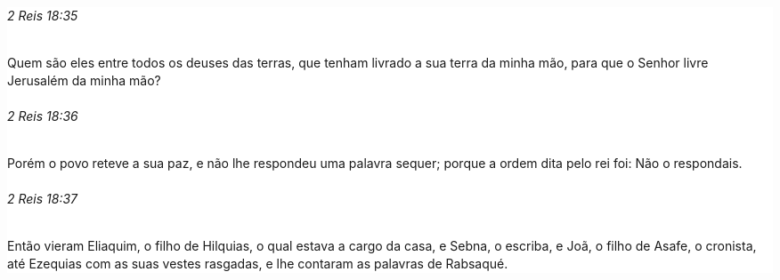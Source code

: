 ###### 2 Reis 18:35

Quem são eles entre todos os deuses das terras, que tenham livrado a sua terra da minha mão, para que o Senhor livre Jerusalém da minha mão?

###### 2 Reis 18:36

Porém o povo reteve a sua paz, e não lhe respondeu uma palavra sequer; porque a ordem dita pelo rei foi: Não o respondais.

###### 2 Reis 18:37

Então vieram Eliaquim, o filho de Hilquias, o qual estava a cargo da casa, e Sebna, o escriba, e Joã, o filho de Asafe, o cronista, até Ezequias com as suas vestes rasgadas, e lhe contaram as palavras de Rabsaqué.

